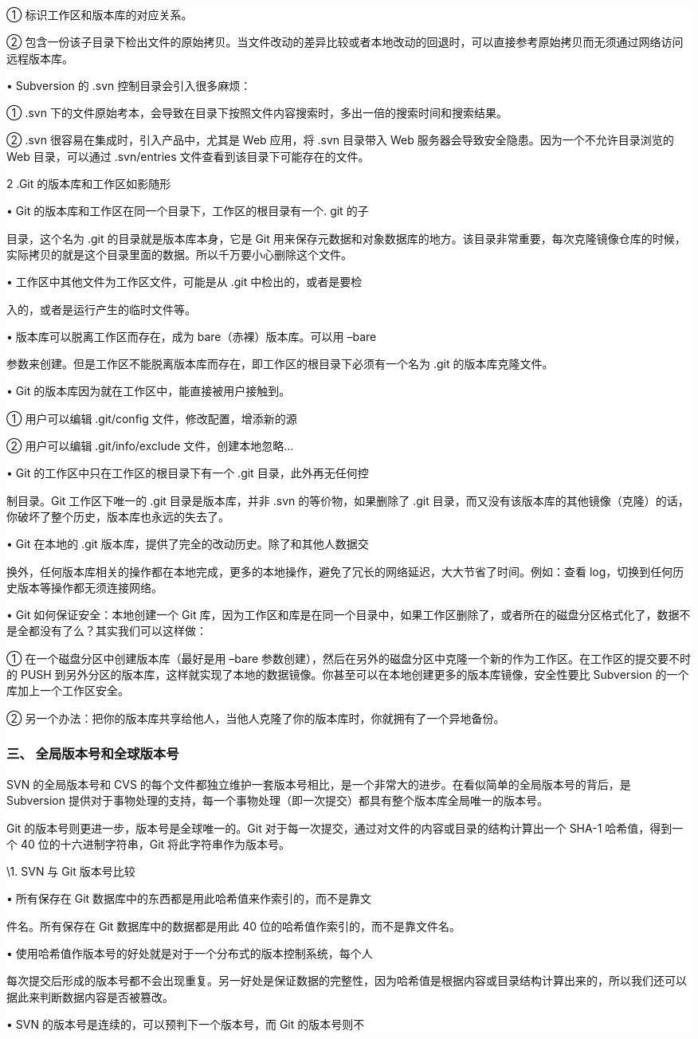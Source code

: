 ① 标识工作区和版本库的对应关系。

② 包含一份该子目录下检出文件的原始拷贝。当文件改动的差异比较或者本地改动的回退时，可以直接参考原始拷贝而无须通过网络访问远程版本库。

• Subversion 的 .svn 控制目录会引入很多麻烦：

① .svn 下的文件原始考本，会导致在目录下按照文件内容搜索时，多出一倍的搜索时间和搜索结果。

② .svn 很容易在集成时，引入产品中，尤其是 Web 应用，将 .svn 目录带入 Web 服务器会导致安全隐患。因为一个不允许目录浏览的 Web 目录，可以通过 .svn/entries 文件查看到该目录下可能存在的文件。

2 .Git 的版本库和工作区如影随形

• Git 的版本库和工作区在同一个目录下，工作区的根目录有一个. git 的子

目录，这个名为 .git 的目录就是版本库本身，它是 Git 用来保存元数据和对象数据库的地方。该目录非常重要，每次克隆镜像仓库的时候，实际拷贝的就是这个目录里面的数据。所以千万要小心删除这个文件。

• 工作区中其他文件为工作区文件，可能是从 .git 中检出的，或者是要检

入的，或者是运行产生的临时文件等。

• 版本库可以脱离工作区而存在，成为 bare（赤裸）版本库。可以用 –bare

参数来创建。但是工作区不能脱离版本库而存在，即工作区的根目录下必须有一个名为 .git 的版本库克隆文件。

• Git 的版本库因为就在工作区中，能直接被用户接触到。

① 用户可以编辑 .git/config 文件，修改配置，增添新的源

② 用户可以编辑 .git/info/exclude 文件，创建本地忽略…

• Git 的工作区中只在工作区的根目录下有一个 .git 目录，此外再无任何控

制目录。Git 工作区下唯一的 .git 目录是版本库，并非 .svn 的等价物，如果删除了 .git 目录，而又没有该版本库的其他镜像（克隆）的话，你破坏了整个历史，版本库也永远的失去了。

• Git 在本地的 .git 版本库，提供了完全的改动历史。除了和其他人数据交

换外，任何版本库相关的操作都在本地完成，更多的本地操作，避免了冗长的网络延迟，大大节省了时间。例如：查看 log，切换到任何历史版本等操作都无须连接网络。

• Git 如何保证安全：本地创建一个 Git 库，因为工作区和库是在同一个目录中，如果工作区删除了，或者所在的磁盘分区格式化了，数据不是全都没有了么？其实我们可以这样做：

① 在一个磁盘分区中创建版本库（最好是用 –bare 参数创建），然后在另外的磁盘分区中克隆一个新的作为工作区。在工作区的提交要不时的 PUSH 到另外分区的版本库，这样就实现了本地的数据镜像。你甚至可以在本地创建更多的版本库镜像，安全性要比 Subversion 的一个库加上一个工作区安全。

② 另一个办法：把你的版本库共享给他人，当他人克隆了你的版本库时，你就拥有了一个异地备份。

### **三、 全局版本号和全球版本号**

SVN 的全局版本号和 CVS 的每个文件都独立维护一套版本号相比，是一个非常大的进步。在看似简单的全局版本号的背后，是 Subversion 提供对于事物处理的支持，每一个事物处理（即一次提交）都具有整个版本库全局唯一的版本号。

Git 的版本号则更进一步，版本号是全球唯一的。Git 对于每一次提交，通过对文件的内容或目录的结构计算出一个 SHA-1 哈希值，得到一个 40 位的十六进制字符串，Git 将此字符串作为版本号。

\1. SVN 与 Git 版本号比较

• 所有保存在 Git 数据库中的东西都是用此哈希值来作索引的，而不是靠文

件名。所有保存在 Git 数据库中的数据都是用此 40 位的哈希值作索引的，而不是靠文件名。

• 使用哈希值作版本号的好处就是对于一个分布式的版本控制系统，每个人

每次提交后形成的版本号都不会出现重复。另一好处是保证数据的完整性，因为哈希值是根据内容或目录结构计算出来的，所以我们还可以据此来判断数据内容是否被篡改。

• SVN 的版本号是连续的，可以预判下一个版本号，而 Git 的版本号则不
